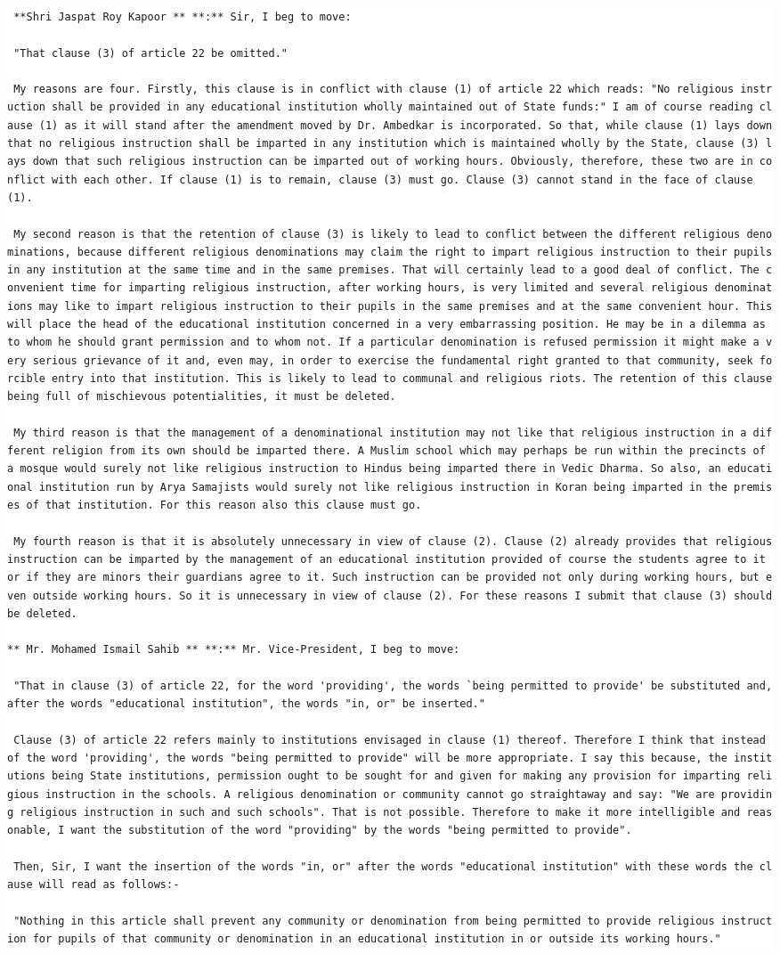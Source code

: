      **Shri Jaspat Roy Kapoor ** **:** Sir, I beg to move:

     "That clause (3) of article 22 be omitted."

     My reasons are four. Firstly, this clause is in conflict with clause (1) of article 22 which reads: "No religious instruction shall be provided in any educational institution wholly maintained out of State funds:" I am of course reading clause (1) as it will stand after the amendment moved by Dr. Ambedkar is incorporated. So that, while clause (1) lays down that no religious instruction shall be imparted in any institution which is maintained wholly by the State, clause (3) lays down that such religious instruction can be imparted out of working hours. Obviously, therefore, these two are in conflict with each other. If clause (1) is to remain, clause (3) must go. Clause (3) cannot stand in the face of clause (1).

     My second reason is that the retention of clause (3) is likely to lead to conflict between the different religious denominations, because different religious denominations may claim the right to impart religious instruction to their pupils in any institution at the same time and in the same premises. That will certainly lead to a good deal of conflict. The convenient time for imparting religious instruction, after working hours, is very limited and several religious denominations may like to impart religious instruction to their pupils in the same premises and at the same convenient hour. This will place the head of the educational institution concerned in a very embarrassing position. He may be in a dilemma as to whom he should grant permission and to whom not. If a particular denomination is refused permission it might make a very serious grievance of it and, even may, in order to exercise the fundamental right granted to that community, seek forcible entry into that institution. This is likely to lead to communal and religious riots. The retention of this clause being full of mischievous potentialities, it must be deleted.

     My third reason is that the management of a denominational institution may not like that religious instruction in a different religion from its own should be imparted there. A Muslim school which may perhaps be run within the precincts of a mosque would surely not like religious instruction to Hindus being imparted there in Vedic Dharma. So also, an educational institution run by Arya Samajists would surely not like religious instruction in Koran being imparted in the premises of that institution. For this reason also this clause must go.

     My fourth reason is that it is absolutely unnecessary in view of clause (2). Clause (2) already provides that religious instruction can be imparted by the management of an educational institution provided of course the students agree to it or if they are minors their guardians agree to it. Such instruction can be provided not only during working hours, but even outside working hours. So it is unnecessary in view of clause (2). For these reasons I submit that clause (3) should be deleted.

    ** Mr. Mohamed Ismail Sahib ** **:** Mr. Vice-President, I beg to move:

     "That in clause (3) of article 22, for the word 'providing', the words `being permitted to provide' be substituted and, after the words "educational institution", the words "in, or" be inserted."

     Clause (3) of article 22 refers mainly to institutions envisaged in clause (1) thereof. Therefore I think that instead of the word 'providing', the words "being permitted to provide" will be more appropriate. I say this because, the institutions being State institutions, permission ought to be sought for and given for making any provision for imparting religious instruction in the schools. A religious denomination or community cannot go straightaway and say: "We are providing religious instruction in such and such schools". That is not possible. Therefore to make it more intelligible and reasonable, I want the substitution of the word "providing" by the words "being permitted to provide".

     Then, Sir, I want the insertion of the words "in, or" after the words "educational institution" with these words the clause will read as follows:-

     "Nothing in this article shall prevent any community or denomination from being permitted to provide religious instruction for pupils of that community or denomination in an educational institution in or outside its working hours."
